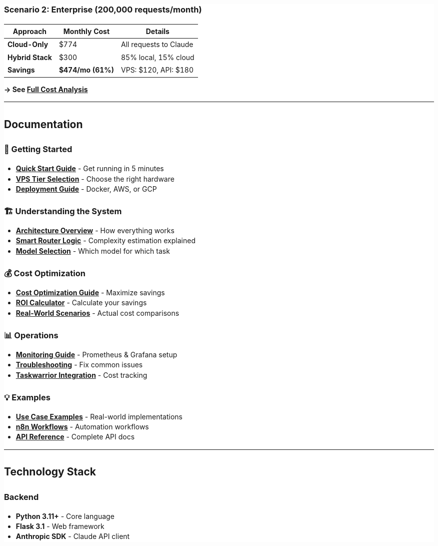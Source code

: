 ### Scenario 2: Enterprise (200,000 requests/month)

| Approach | Monthly Cost | Details |
|----------|--------------|---------|
| **Cloud-Only** | $774 | All requests to Claude |
| **Hybrid Stack** | $300 | 85% local, 15% cloud |
| **Savings** | **$474/mo (61%)** | VPS: $120, API: $180 |

**→ See [Full Cost Analysis](COST-OPTIMIZATION.html)**

---

## Documentation

### 🚀 Getting Started
- [**Quick Start Guide**](QUICKSTART.html) - Get running in 5 minutes
- [**VPS Tier Selection**](VPS-TIERS.html) - Choose the right hardware
- [**Deployment Guide**](DEPLOYMENT.html) - Docker, AWS, or GCP

### 🏗️ Understanding the System
- [**Architecture Overview**](ARCHITECTURE.html) - How everything works
- [**Smart Router Logic**](SMART-ROUTER.html) - Complexity estimation explained
- [**Model Selection**](README.html#model-selection) - Which model for which task

### 💰 Cost Optimization
- [**Cost Optimization Guide**](COST-OPTIMIZATION.html) - Maximize savings
- [**ROI Calculator**](COST-OPTIMIZATION.html#roi-calculator) - Calculate your savings
- [**Real-World Scenarios**](COST-OPTIMIZATION.html#real-world-cost-scenarios) - Actual cost comparisons

### 📊 Operations
- [**Monitoring Guide**](MONITORING.html) - Prometheus & Grafana setup
- [**Troubleshooting**](TROUBLESHOOTING.html) - Fix common issues
- [**Taskwarrior Integration**](TASKWARRIOR.html) - Cost tracking

### 💡 Examples
- [**Use Case Examples**](EXAMPLES.html) - Real-world implementations
- [**n8n Workflows**](N8N-WORKFLOWS.html) - Automation workflows
- [**API Reference**](README.html#api-endpoints) - Complete API docs

---

## Technology Stack

### Backend
- **Python 3.11+** - Core language
- **Flask 3.1** - Web framework
- **Anthropic SDK** - Claude API client
